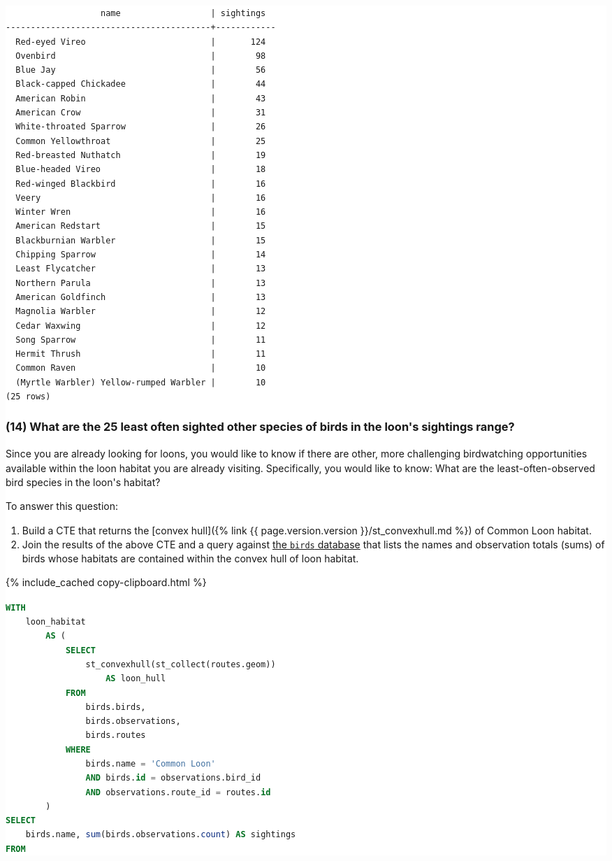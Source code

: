 ~~~
                   name                  | sightings
-----------------------------------------+------------
  Red-eyed Vireo                         |       124
  Ovenbird                               |        98
  Blue Jay                               |        56
  Black-capped Chickadee                 |        44
  American Robin                         |        43
  American Crow                          |        31
  White-throated Sparrow                 |        26
  Common Yellowthroat                    |        25
  Red-breasted Nuthatch                  |        19
  Blue-headed Vireo                      |        18
  Red-winged Blackbird                   |        16
  Veery                                  |        16
  Winter Wren                            |        16
  American Redstart                      |        15
  Blackburnian Warbler                   |        15
  Chipping Sparrow                       |        14
  Least Flycatcher                       |        13
  Northern Parula                        |        13
  American Goldfinch                     |        13
  Magnolia Warbler                       |        12
  Cedar Waxwing                          |        12
  Song Sparrow                           |        11
  Hermit Thrush                          |        11
  Common Raven                           |        10
  (Myrtle Warbler) Yellow-rumped Warbler |        10
(25 rows)
~~~

### (14) What are the 25 least often sighted other species of birds in the loon's sightings range?

Since you are already looking for loons, you would like to know if there are other, more challenging birdwatching opportunities available within the loon habitat you are already visiting. Specifically, you would like to know: What are the least-often-observed bird species in the loon's habitat?

To answer this question:

1. Build a CTE that returns the [convex hull]({% link {{ page.version.version }}/st_convexhull.md %}) of Common Loon habitat.
1. Join the results of the above CTE and a query against [the `birds` database](#the-birds-database) that lists the names and observation totals (sums) of birds whose habitats are contained within the convex hull of loon habitat.

{% include_cached copy-clipboard.html %}
~~~ sql
WITH
	loon_habitat
		AS (
			SELECT
				st_convexhull(st_collect(routes.geom))
					AS loon_hull
			FROM
				birds.birds,
				birds.observations,
				birds.routes
			WHERE
				birds.name = 'Common Loon'
				AND birds.id = observations.bird_id
				AND observations.route_id = routes.id
		)
SELECT
	birds.name, sum(birds.observations.count) AS sightings
FROM
~~~